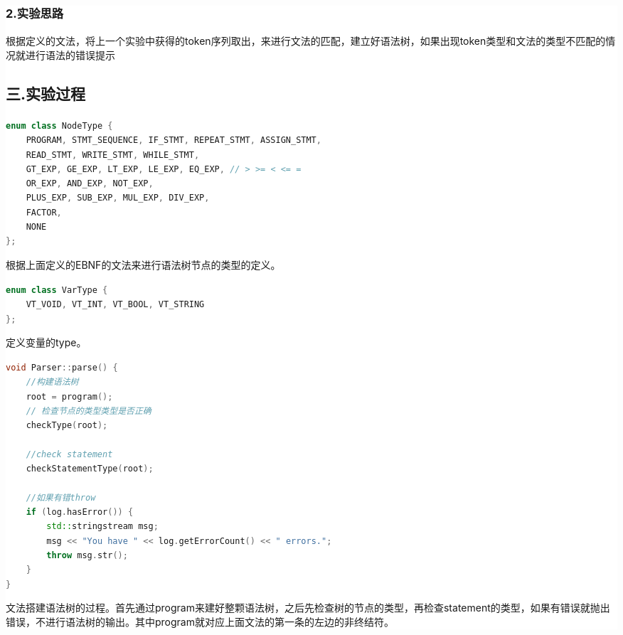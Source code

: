 

### 2.实验思路

根据定义的文法，将上一个实验中获得的token序列取出，来进行文法的匹配，建立好语法树，如果出现token类型和文法的类型不匹配的情况就进行语法的错误提示



## 三.实验过程

```cpp
enum class NodeType {
    PROGRAM, STMT_SEQUENCE, IF_STMT, REPEAT_STMT, ASSIGN_STMT,
    READ_STMT, WRITE_STMT, WHILE_STMT,
    GT_EXP, GE_EXP, LT_EXP, LE_EXP, EQ_EXP, // > >= < <= =
    OR_EXP, AND_EXP, NOT_EXP,
    PLUS_EXP, SUB_EXP, MUL_EXP, DIV_EXP,
    FACTOR,
    NONE
};
```

根据上面定义的EBNF的文法来进行语法树节点的类型的定义。



```cpp
enum class VarType {
    VT_VOID, VT_INT, VT_BOOL, VT_STRING
};
```

定义变量的type。



```cpp
void Parser::parse() {
	//构建语法树 
    root = program();
    // 检查节点的类型类型是否正确 
    checkType(root);
    
    //check statement
    checkStatementType(root);
    
    //如果有错throw  
    if (log.hasError()) {
        std::stringstream msg;
        msg << "You have " << log.getErrorCount() << " errors.";
        throw msg.str();
    }
}
```

文法搭建语法树的过程。首先通过program来建好整颗语法树，之后先检查树的节点的类型，再检查statement的类型，如果有错误就抛出错误，不进行语法树的输出。其中program就对应上面文法的第一条的左边的非终结符。
